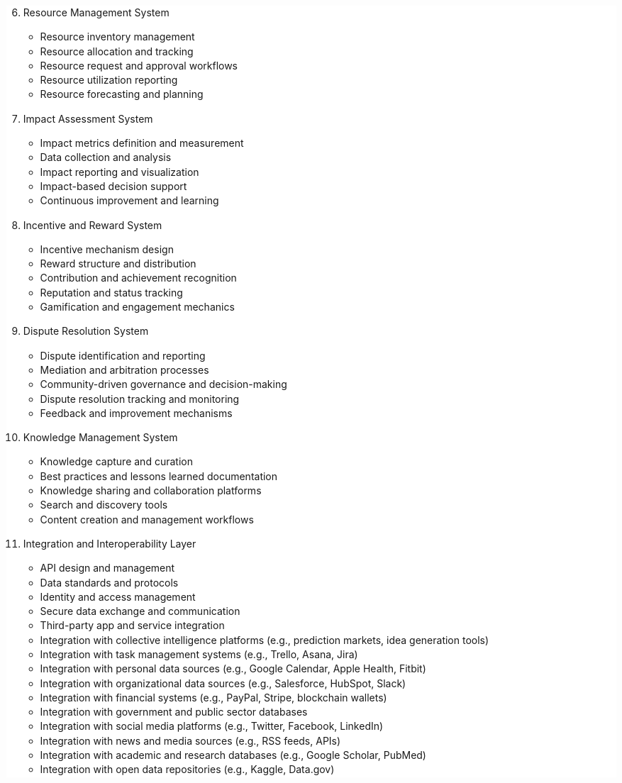 6. Resource Management System

   - Resource inventory management
   - Resource allocation and tracking
   - Resource request and approval workflows
   - Resource utilization reporting
   - Resource forecasting and planning

7. Impact Assessment System

   - Impact metrics definition and measurement
   - Data collection and analysis
   - Impact reporting and visualization
   - Impact-based decision support
   - Continuous improvement and learning

8. Incentive and Reward System

   - Incentive mechanism design
   - Reward structure and distribution
   - Contribution and achievement recognition
   - Reputation and status tracking
   - Gamification and engagement mechanics

9. Dispute Resolution System

   - Dispute identification and reporting
   - Mediation and arbitration processes
   - Community-driven governance and decision-making
   - Dispute resolution tracking and monitoring
   - Feedback and improvement mechanisms

10. Knowledge Management System

    - Knowledge capture and curation
    - Best practices and lessons learned documentation
    - Knowledge sharing and collaboration platforms
    - Search and discovery tools
    - Content creation and management workflows

11. Integration and Interoperability Layer

    - API design and management
    - Data standards and protocols
    - Identity and access management
    - Secure data exchange and communication
    - Third-party app and service integration
    - Integration with collective intelligence platforms (e.g., prediction markets, idea generation tools)
    - Integration with task management systems (e.g., Trello, Asana, Jira)
    - Integration with personal data sources (e.g., Google Calendar, Apple Health, Fitbit)
    - Integration with organizational data sources (e.g., Salesforce, HubSpot, Slack)
    - Integration with financial systems (e.g., PayPal, Stripe, blockchain wallets)
    - Integration with government and public sector databases
    - Integration with social media platforms (e.g., Twitter, Facebook, LinkedIn)
    - Integration with news and media sources (e.g., RSS feeds, APIs)
    - Integration with academic and research databases (e.g., Google Scholar, PubMed)
    - Integration with open data repositories (e.g., Kaggle, Data.gov)
